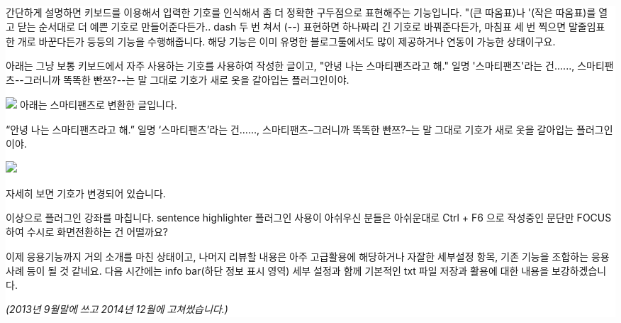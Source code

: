 간단하게 설명하면 키보드를 이용해서 입력한 기호를 인식해서 좀 더 정확한 구두점으로 표현해주는 기능입니다. "(큰 따옴표)나 '(작은 따옴표)를 열고 닫는 순서대로 더 예쁜 기호로 만들어준다든가.. dash 두 번 쳐서 (--) 표현하면 하나짜리 긴 기호로 바꿔준다든가, 마침표 세 번 찍으면 말줄임표 한 개로 바꾼다든가 등등의 기능을 수행해줍니다. 해당 기능은 이미 유명한 블로그툴에서도 많이 제공하거나 연동이 가능한 상태이구요. 

아래는 그냥 보통 키보드에서 자주 사용하는 기호를 사용하여 작성한 글이고, 
"안녕 나는 스마티팬츠라고 해."
일명 '스마티팬츠'라는 건......, 스마티팬츠--그러니까 똑똑한 빤쯔?--는 말 그대로 기호가 새로 옷을 갈아입는 플러그인이야. 


![](http://farm4.staticflickr.com/3705/9959525856_dac494b746_z.jpg)
아래는 스마티팬츠로 변환한 글입니다. 

“안녕 나는 스마티팬츠라고 해.”
일명 ‘스마티팬츠’라는 건……, 스마티팬츠–그러니까 똑똑한 빤쯔?–는 말 그대로 기호가 새로 옷을 갈아입는 플러그인이야. 

![](http://farm8.staticflickr.com/7396/9959611763_b1d4cdbf6f_z.jpg)

자세히 보면 기호가 변경되어 있습니다. 



이상으로 플러그인 강좌를 마칩니다. sentence highlighter 플러그인 사용이 아쉬우신 분들은 아쉬운대로 Ctrl + F6 으로 작성중인 문단만 FOCUS 하여 수시로 화면전환하는 건 어떨까요? 

이제 응용기능까지 거의 소개를 마친 상태이고, 나머지 리뷰할 내용은 아주 고급활용에 해당하거나 자잘한 세부설정 항목, 기존 기능을 조합하는 응용 사례 등이 될 것 같네요. 다음 시간에는 info bar(하단 정보 표시 영역) 세부 설정과 함께 기본적인 txt 파일 저장과 활용에 대한 내용을 보강하겠습니다. 

*(2013년 9월말에 쓰고 2014년 12월에 고쳐썼습니다.)*
